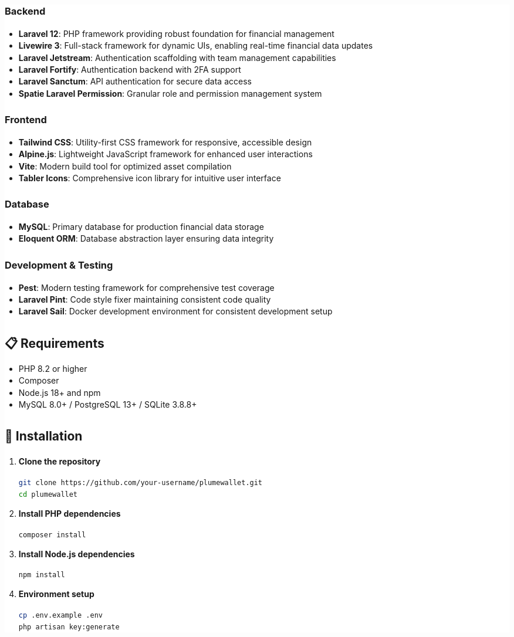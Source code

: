 ### Backend
- **Laravel 12**: PHP framework providing robust foundation for financial management
- **Livewire 3**: Full-stack framework for dynamic UIs, enabling real-time financial data updates
- **Laravel Jetstream**: Authentication scaffolding with team management capabilities
- **Laravel Fortify**: Authentication backend with 2FA support
- **Laravel Sanctum**: API authentication for secure data access
- **Spatie Laravel Permission**: Granular role and permission management system

### Frontend
- **Tailwind CSS**: Utility-first CSS framework for responsive, accessible design
- **Alpine.js**: Lightweight JavaScript framework for enhanced user interactions
- **Vite**: Modern build tool for optimized asset compilation
- **Tabler Icons**: Comprehensive icon library for intuitive user interface

### Database
- **MySQL**: Primary database for production financial data storage
- **Eloquent ORM**: Database abstraction layer ensuring data integrity

### Development & Testing
- **Pest**: Modern testing framework for comprehensive test coverage
- **Laravel Pint**: Code style fixer maintaining consistent code quality
- **Laravel Sail**: Docker development environment for consistent development setup

## 📋 Requirements

- PHP 8.2 or higher
- Composer
- Node.js 18+ and npm
- MySQL 8.0+ / PostgreSQL 13+ / SQLite 3.8.8+

## 🚀 Installation

1. **Clone the repository**
   ```bash
   git clone https://github.com/your-username/plumewallet.git
   cd plumewallet
   ```

2. **Install PHP dependencies**
   ```bash
   composer install
   ```

3. **Install Node.js dependencies**
   ```bash
   npm install
   ```

4. **Environment setup**
   ```bash
   cp .env.example .env
   php artisan key:generate
   ```
